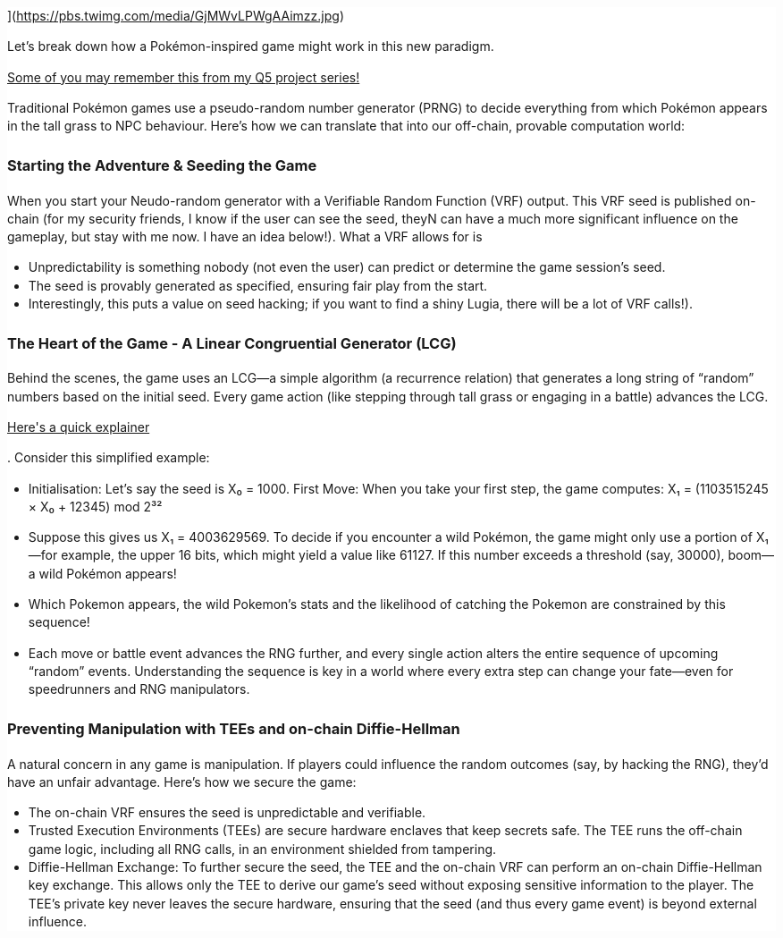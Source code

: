 
](https://pbs.twimg.com/media/GjMWvLPWgAAimzz.jpg)

Let’s break down how a Pokémon-inspired game might work in this new paradigm.

[Some of you may remember this from my Q5 project series!](https://x.com/franklyteddy/status/1872798855630365125)

Traditional Pokémon games use a pseudo-random number generator (PRNG) to decide everything from which Pokémon appears in the tall grass to NPC behaviour. Here’s how we can translate that into our off-chain, provable computation world:

### Starting the Adventure & Seeding the Game

When you start your Neudo-random generator with a Verifiable Random Function (VRF) output. This VRF seed is published on-chain (for my security friends, I know if the user can see the seed, theyN can have a much more significant influence on the gameplay, but stay with me now. I have an idea below!). What a VRF allows for is

- Unpredictability is something nobody (not even the user) can predict or determine the game session’s seed.
- The seed is provably generated as specified, ensuring fair play from the start.
- Interestingly, this puts a value on seed hacking; if you want to find a shiny Lugia, there will be a lot of VRF calls!). 

### The Heart of the Game - A Linear Congruential Generator (LCG)

Behind the scenes, the game uses an LCG—a simple algorithm (a recurrence relation) that generates a long string of “random” numbers based on the initial seed. Every game action (like stepping through tall grass or engaging in a battle) advances the LCG.

[Here's a quick explainer](https://x.com/franklyteddy/status/1872798855630365125)

. Consider this simplified example:
- Initialisation: Let’s say the seed is X₀ = 1000.
First Move: When you take your first step, the game computes: X₁ = (1103515245 × X₀ + 12345) mod 2³²

- Suppose this gives us X₁ = 4003629569. To decide if you encounter a wild Pokémon, the game might only use a portion of X₁—for example, the upper 16 bits, which might yield a value like 61127. If this number exceeds a threshold (say, 30000), boom—a wild Pokémon appears!
- Which Pokemon appears, the wild Pokemon’s stats and the likelihood of catching the Pokemon are constrained by this sequence!
- Each move or battle event advances the RNG further, and every single action alters the entire sequence of upcoming “random” events. Understanding the sequence is key in a world where every extra step can change your fate—even for speedrunners and RNG manipulators.

### Preventing Manipulation with TEEs and on-chain Diffie-Hellman

A natural concern in any game is manipulation. If players could influence the random outcomes (say, by hacking the RNG), they’d have an unfair advantage. Here’s how we secure the game:

- The on-chain VRF ensures the seed is unpredictable and verifiable.
- Trusted Execution Environments (TEEs) are secure hardware enclaves that keep secrets safe. The TEE runs the off-chain game logic, including all RNG calls, in an environment shielded from tampering.
- Diffie-Hellman Exchange: To further secure the seed, the TEE and the on-chain VRF can perform an on-chain Diffie-Hellman key exchange. This allows only the TEE to derive our game’s seed without exposing sensitive information to the player. The TEE’s private key never leaves the secure hardware, ensuring that the seed (and thus every game event) is beyond external influence.
